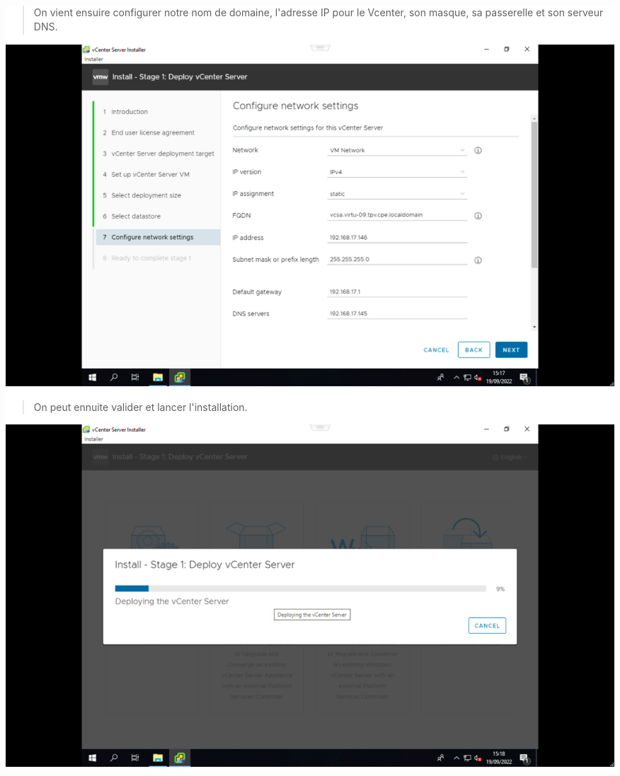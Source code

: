> On vient ensuire configurer notre nom de domaine, l'adresse IP pour le Vcenter, son masque, sa passerelle et son serveur DNS.

![](/images/Vcenter/vcenter7.png)

> On peut ennuite valider et lancer l'installation.

![](/images/Vcenter/vcenter8.png)
